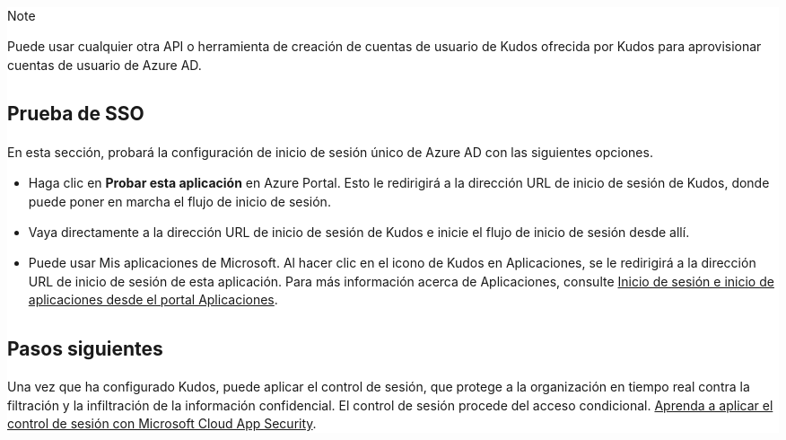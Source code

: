> [!NOTE]
> Puede usar cualquier otra API o herramienta de creación de cuentas de usuario de Kudos ofrecida por Kudos para aprovisionar cuentas de usuario de Azure AD.

## <a name="test-sso"></a>Prueba de SSO

En esta sección, probará la configuración de inicio de sesión único de Azure AD con las siguientes opciones. 

* Haga clic en **Probar esta aplicación** en Azure Portal. Esto le redirigirá a la dirección URL de inicio de sesión de Kudos, donde puede poner en marcha el flujo de inicio de sesión. 

* Vaya directamente a la dirección URL de inicio de sesión de Kudos e inicie el flujo de inicio de sesión desde allí.

* Puede usar Mis aplicaciones de Microsoft. Al hacer clic en el icono de Kudos en Aplicaciones, se le redirigirá a la dirección URL de inicio de sesión de esta aplicación. Para más información acerca de Aplicaciones, consulte [Inicio de sesión e inicio de aplicaciones desde el portal Aplicaciones](../user-help/my-apps-portal-end-user-access.md).

## <a name="next-steps"></a>Pasos siguientes

Una vez que ha configurado Kudos, puede aplicar el control de sesión, que protege a la organización en tiempo real contra la filtración y la infiltración de la información confidencial. El control de sesión procede del acceso condicional. [Aprenda a aplicar el control de sesión con Microsoft Cloud App Security](/cloud-app-security/proxy-deployment-aad).
